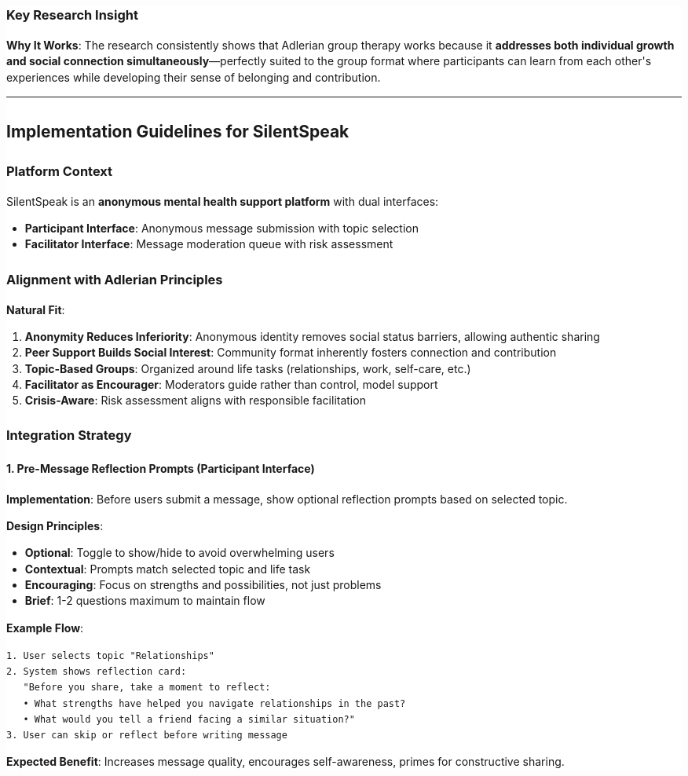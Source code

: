 ### Key Research Insight

**Why It Works**: The research consistently shows that Adlerian group therapy works because it **addresses both individual growth and social connection simultaneously**—perfectly suited to the group format where participants can learn from each other's experiences while developing their sense of belonging and contribution.

---

## Implementation Guidelines for SilentSpeak

### Platform Context

SilentSpeak is an **anonymous mental health support platform** with dual interfaces:
- **Participant Interface**: Anonymous message submission with topic selection
- **Facilitator Interface**: Message moderation queue with risk assessment

### Alignment with Adlerian Principles

**Natural Fit**:
1. **Anonymity Reduces Inferiority**: Anonymous identity removes social status barriers, allowing authentic sharing
2. **Peer Support Builds Social Interest**: Community format inherently fosters connection and contribution
3. **Topic-Based Groups**: Organized around life tasks (relationships, work, self-care, etc.)
4. **Facilitator as Encourager**: Moderators guide rather than control, model support
5. **Crisis-Aware**: Risk assessment aligns with responsible facilitation

### Integration Strategy

#### 1. Pre-Message Reflection Prompts (Participant Interface)

**Implementation**: Before users submit a message, show optional reflection prompts based on selected topic.

**Design Principles**:
- **Optional**: Toggle to show/hide to avoid overwhelming users
- **Contextual**: Prompts match selected topic and life task
- **Encouraging**: Focus on strengths and possibilities, not just problems
- **Brief**: 1-2 questions maximum to maintain flow

**Example Flow**:
```
1. User selects topic "Relationships"
2. System shows reflection card:
   "Before you share, take a moment to reflect:
   • What strengths have helped you navigate relationships in the past?
   • What would you tell a friend facing a similar situation?"
3. User can skip or reflect before writing message
```

**Expected Benefit**: Increases message quality, encourages self-awareness, primes for constructive sharing.
